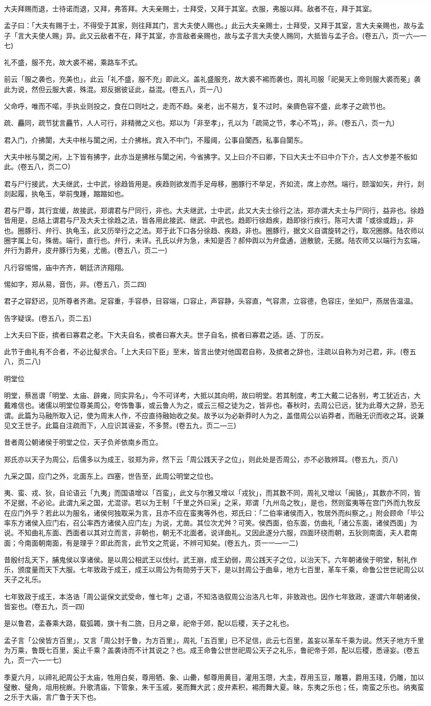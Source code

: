 大夫拜赐而退，士待诺而退，又拜，弗答拜。大夫亲赐士，士拜受，又拜于其室。衣服，弗服以拜。敌者不在，拜于其室。  

孟子曰：「大夫有赐于士，不得受于其家，则往拜其门，言大夫使人赐也。」此云大夫亲赐士，士拜受，又拜于其室，言大夫亲赐也，故与孟子「言大夫使人赐」异。此又云敌者不在，拜于其室，亦言敌者亲赐也，故与孟子言大夫使人赐同，大抵皆与孟子合。(卷五八，页一六—一七)  

礼不盛，服不充，故大裘不裼，乘路车不式。  

前云「服之袭也，充美也」，此云「礼不盛，服不充」即此义。盖礼盛服充，故大裘不裼而袭也，周礼司服「祀昊天上帝则服大裘而冕」袭此为说，然但云服大裘，殊混。郑反据彼证此，益混。(卷五八，页一八)  

父命呼，唯而不喏，手执业则投之，食在口则吐之，走而不趋。亲老，出不易方，复不过时。亲癠色容不盛，此孝子之疏节也。  

疏、麤同，疏节犹言麤节，人人可行，非精微之义也。郑以为「非至孝」，孔以为「疏简之节，孝心不笃」，非。(卷五八，页一九)  

君入门，介拂闑，大夫中枨与闑之闲，士介拂枨。宾入不中门，不履阈，公事自闑西，私事自闑东。  

大夫中枨与闑之闲，上下皆有拂字，此亦当是拂枨与闑之闲，今省拂字。又上曰介不曰卿，下曰大夫士不曰中介下介，古人文参差不板如此。(卷五八，页二○)  

君与尸行接武，大夫继武，士中武，徐趋皆用是。疾趋则欲发而手足毋移，圈豚行不举足，齐如流，席上亦然。端行，颐溜如矢，弁行，剡剡起履，执龟玉，举前曳踵，蹜蹜如也。  

君与尸尊，其行宜缓，故接武，郑谓君与尸同行，非也。大夫继武，士中武，此又大夫士徐行之法，郑亦谓大夫士与尸同行，益非也。徐趋皆用是，总结上谓君与尸及大夫士徐趋之法，皆各用此接武、继武、中武也。趋即行徐趋疾，趋即徐行疾行。陈可大谓「或徐或趋」，非也。圈豚行、弁行、执龟玉，此又历举行之之法。郑于此下口各分徐趋、疾趋，非也。圈豚行，据文义自谓旋转之行，取况圈豚。陆农师以圈字属上句，殊凿。端行，直行也。弁行，未详。孔氏以弁为急，未知是否？郝仲舆以为弁盘通，逍散貌，无据。陆农师又以端行为玄端，弁行为爵弁，皮弁豚行为冕，尤凿。(卷五八，页二一)  

凡行容惕惕，庙中齐齐，朝廷济济翔翔。  

惕如字，郑从易，音伤，非。(卷五八，页二四)  

君子之容舒迟，见所尊者齐遫。足容重，手容恭，目容端，口容止，声容静，头容直，气容肃，立容德，色容庄，坐如尸，燕居告温温。  

告字疑误。(卷五八，页二五)  

上大夫曰下臣，摈者曰寡君之老。下大夫自名，摈者曰寡大夫。世子自名，摈者曰寡君之适。适、丁历反。  

此节于曲礼有不合者，不必比儗求合。「上大夫曰下臣」至末，皆言出使对他国君自称，及摈者之辞也，注疏以自称为对己君，非。(卷五八，页二八)  

明堂位  

明堂，蔡邕谓「明堂、太庙、辟雍，同实异名」，今不可详考，大抵以其向明，故曰明堂。若其制度，考工大戴二记各别，考工犹近古，大戴难信也。诸儒以明堂位尊美周公，夸饰鲁事，或云鲁人为之，或云三桓之徒为之，皆非也。春秋时，去周公已远，犹为此尊大之辞，恐无谓。此篇为马融所取入记，使为周末人作，不应直待融始收之矣。故予以为必新莽时人为之，盖借周公以谄莽者，而融无识而收之耳。说兼见文王世子。此篇自注疏而下，人应识其诬妄，不多赘。(卷五九，页二—三)  

昔者周公朝诸侯于明堂之位，天子负斧依南乡而立。  

郑氏亦以天子为周公，后儒多以为成王，驳郑为非，然下云「周公践天子之位」，则此处是否周公，亦不必致辨耳。(卷五九，页八)  

九采之国，应门之外，北面东上。四塞，世告至，此周公明堂之位也。  

夷、蛮、戎、狄，自论语云「九夷」而国语增以「百蛮」，此文与尔雅又增以「戎狄」，而其数不同，周礼又增以「闽貉」，其数亦不同，皆不足据，不必论。此谓九采之国，尤混谬。若以为王制「千里之外曰采」之采，郑谓「九州岛之牧」，是也，然则蛮夷等在宫门外而九牧反在应门外乎？若此以为服名，诸侯何独取采为言，且亦不应在蛮夷等外也，郑氏曰：「二伯率诸侯而入，牧居外而纠察之。」附会顾命「毕公率东方诸侯入应门右，召公率西方诸侯入应门左」为说，尤凿。其位次尤舛？可笑。侯西面，伯东面，仿曲礼「诸公东面，诸侯西面」为说。不知曲礼东面、西面者以其对立而言，非朝也，朝无不北面者。说详曲礼。又因此遂分六服，四面环绕而朝，五狄则南面，夫人君南面；今南面朝南面，有是理乎？即此而言，此节文之荒诞，不辨可知矣。(卷五九，页一一—一二)  

昔殷纣乱天下，脯鬼侯以享诸侯。是以周公相武王以伐纣。武王崩，成王幼弱，周公践天子之位，以治天下。六年朝诸侯于明堂，制礼作乐，颁度量而天下大服。七年致政于成王，成王以周公为有勋劳于天下，是以封周公于曲阜，地方七百里，革车千乘，命鲁公世世祀周公以天子之礼乐。  

七年致政于成王，本洛诰「周公诞保文武受命，惟七年」之语，不知洛诰叙周公治洛凡七年，非致政也。因作七年致政，遂谓六年朝诸侯，皆妄也。(卷五九，页一四)  

是以鲁君，孟春乘大路，载弧韣，旗十有二旒，日月之章，祀帝于郊，配以后稷，天子之礼也。  

孟子言「公侯皆方百里」，又言「周公封于鲁，为方百里」，周礼「五百里」已不足信，此云七百里，盖妄以革车千乘为说。然天子地方千里为万乘，鲁既七百里，奚止千乘？盖袭诗而不计其说之？也。成王命鲁公世世祀周公天子之礼乐，鲁祀帝于郊，配以后稷，悉诬妄。(卷五九，页一六—一七)  

季夏六月，以禘礼祀周公于太庙，牲用白矣，尊用牺、象、山罍，郁尊用黄目，灌用玉瓒，大圭，荐用玉豆，雕篹，爵用玉琖，仍雕，加以璧散、璧角，俎用梡嶡。升歌清庙，下管象，朱干玉戚，冕而舞大武；皮弁素积，裼而舞大夏。昧，东夷之乐也；任，南蛮之乐也。纳夷蛮之乐于大庙，言广鲁于天下也。  
